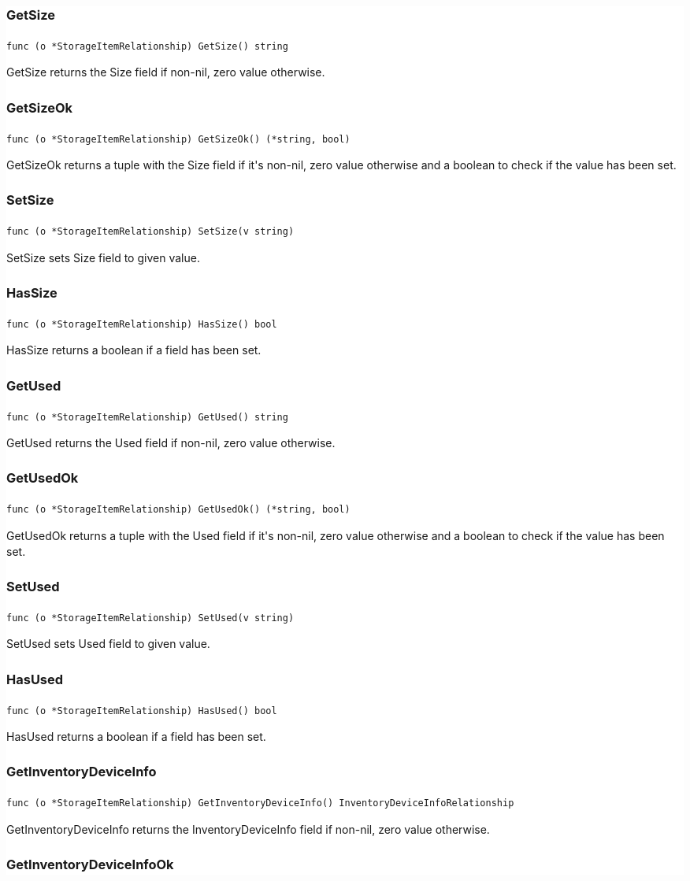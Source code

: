 ### GetSize

`func (o *StorageItemRelationship) GetSize() string`

GetSize returns the Size field if non-nil, zero value otherwise.

### GetSizeOk

`func (o *StorageItemRelationship) GetSizeOk() (*string, bool)`

GetSizeOk returns a tuple with the Size field if it's non-nil, zero value otherwise
and a boolean to check if the value has been set.

### SetSize

`func (o *StorageItemRelationship) SetSize(v string)`

SetSize sets Size field to given value.

### HasSize

`func (o *StorageItemRelationship) HasSize() bool`

HasSize returns a boolean if a field has been set.

### GetUsed

`func (o *StorageItemRelationship) GetUsed() string`

GetUsed returns the Used field if non-nil, zero value otherwise.

### GetUsedOk

`func (o *StorageItemRelationship) GetUsedOk() (*string, bool)`

GetUsedOk returns a tuple with the Used field if it's non-nil, zero value otherwise
and a boolean to check if the value has been set.

### SetUsed

`func (o *StorageItemRelationship) SetUsed(v string)`

SetUsed sets Used field to given value.

### HasUsed

`func (o *StorageItemRelationship) HasUsed() bool`

HasUsed returns a boolean if a field has been set.

### GetInventoryDeviceInfo

`func (o *StorageItemRelationship) GetInventoryDeviceInfo() InventoryDeviceInfoRelationship`

GetInventoryDeviceInfo returns the InventoryDeviceInfo field if non-nil, zero value otherwise.

### GetInventoryDeviceInfoOk
